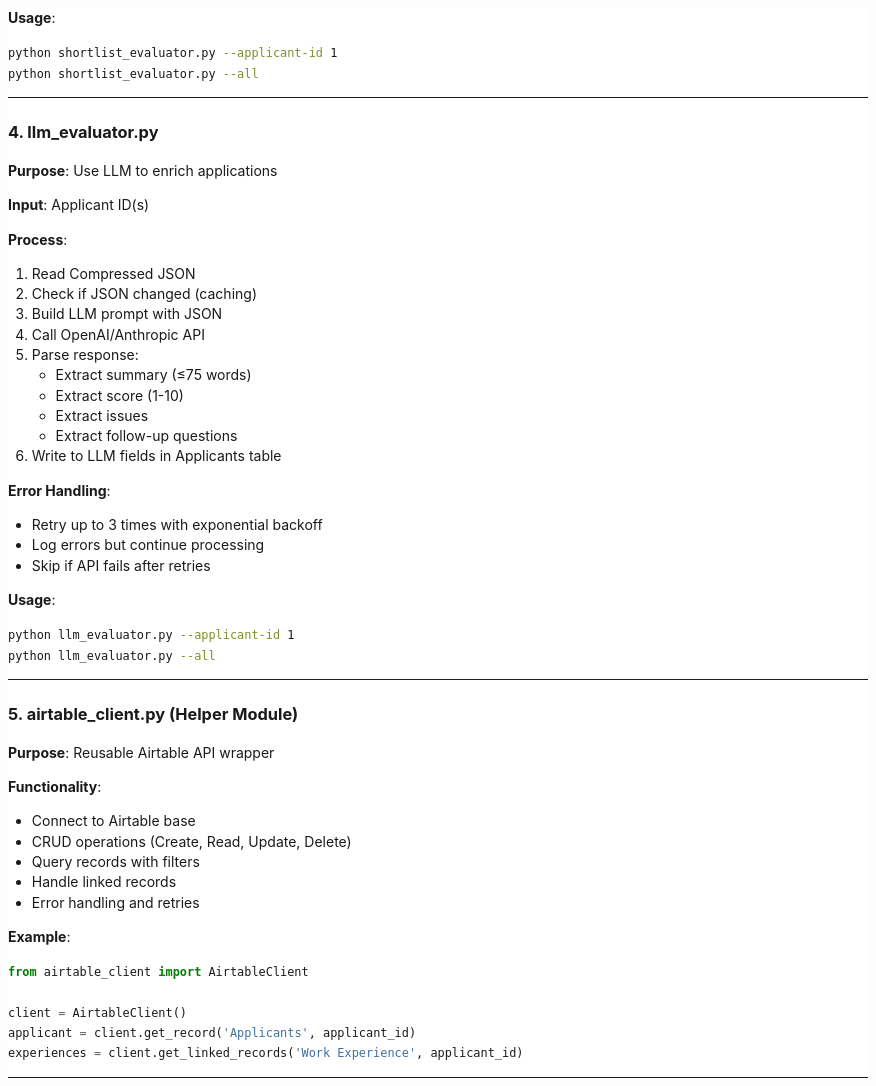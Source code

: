 **Usage**:
```bash
python shortlist_evaluator.py --applicant-id 1
python shortlist_evaluator.py --all
```

---

### 4. llm_evaluator.py
**Purpose**: Use LLM to enrich applications

**Input**: Applicant ID(s)

**Process**:
1. Read Compressed JSON
2. Check if JSON changed (caching)
3. Build LLM prompt with JSON
4. Call OpenAI/Anthropic API
5. Parse response:
   - Extract summary (≤75 words)
   - Extract score (1-10)
   - Extract issues
   - Extract follow-up questions
6. Write to LLM fields in Applicants table

**Error Handling**:
- Retry up to 3 times with exponential backoff
- Log errors but continue processing
- Skip if API fails after retries

**Usage**:
```bash
python llm_evaluator.py --applicant-id 1
python llm_evaluator.py --all
```

---

### 5. airtable_client.py (Helper Module)
**Purpose**: Reusable Airtable API wrapper

**Functionality**:
- Connect to Airtable base
- CRUD operations (Create, Read, Update, Delete)
- Query records with filters
- Handle linked records
- Error handling and retries

**Example**:
```python
from airtable_client import AirtableClient

client = AirtableClient()
applicant = client.get_record('Applicants', applicant_id)
experiences = client.get_linked_records('Work Experience', applicant_id)
```

---